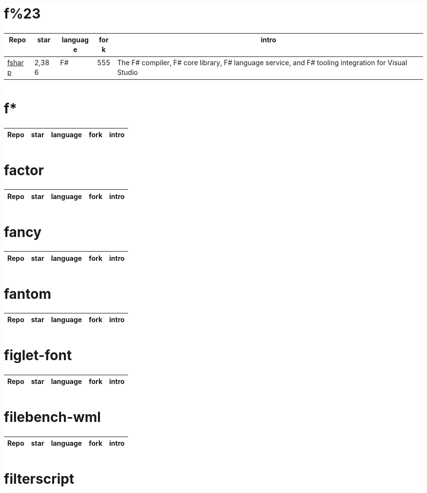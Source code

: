 
# f%23

Repo|star|language|fork|intro
-|-|-|-|-
[fsharp](https://github.com/dotnet/fsharp)|2,386|F#|555|The F# compiler, F# core library, F# language service, and F# tooling integration for Visual Studio


# f*

Repo|star|language|fork|intro
-|-|-|-|-



# factor

Repo|star|language|fork|intro
-|-|-|-|-



# fancy

Repo|star|language|fork|intro
-|-|-|-|-



# fantom

Repo|star|language|fork|intro
-|-|-|-|-



# figlet-font

Repo|star|language|fork|intro
-|-|-|-|-



# filebench-wml

Repo|star|language|fork|intro
-|-|-|-|-



# filterscript
